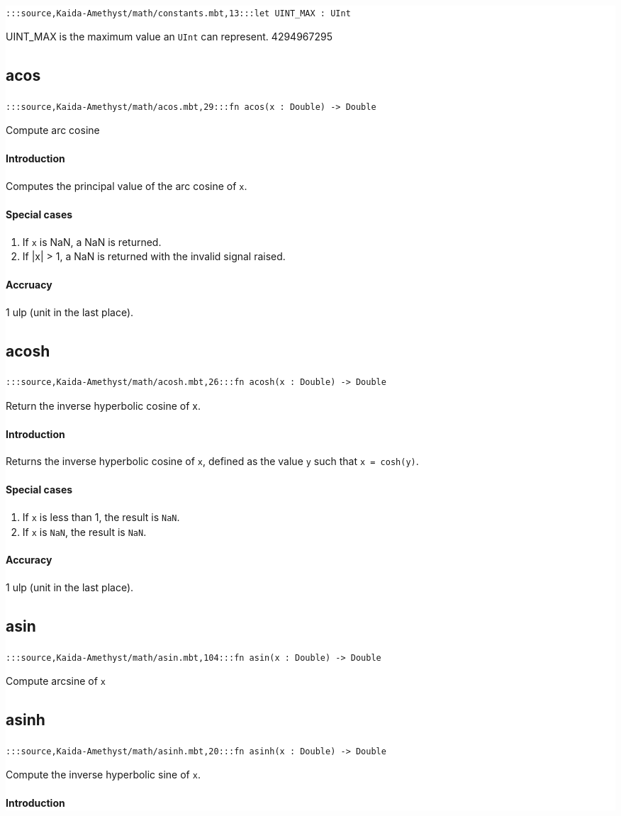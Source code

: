 ```moonbit
:::source,Kaida-Amethyst/math/constants.mbt,13:::let UINT_MAX : UInt
```
 UINT\_MAX is the maximum value an `UInt` can represent. 4294967295

## acos

```moonbit
:::source,Kaida-Amethyst/math/acos.mbt,29:::fn acos(x : Double) -> Double
```
 Compute arc cosine
 #### Introduction

 Computes the principal value of the arc cosine of `x`.

 #### Special cases

 1. If `x` is NaN, a NaN is returned.
 2. If \|x\| \> 1, a NaN is returned with the invalid signal raised.

 #### Accruacy

 1 ulp (unit in the last place).

## acosh

```moonbit
:::source,Kaida-Amethyst/math/acosh.mbt,26:::fn acosh(x : Double) -> Double
```
 Return the inverse hyperbolic cosine of x.
 #### Introduction

 Returns the inverse hyperbolic cosine of `x`, defined as the value `y` such that `x = cosh(y)`.

 #### Special cases

 1. If `x` is less than 1, the result is `NaN`.
 2. If `x` is `NaN`, the result is `NaN`.

 #### Accuracy

 1 ulp (unit in the last place).

## asin

```moonbit
:::source,Kaida-Amethyst/math/asin.mbt,104:::fn asin(x : Double) -> Double
```
 Compute arcsine of `x`

## asinh

```moonbit
:::source,Kaida-Amethyst/math/asinh.mbt,20:::fn asinh(x : Double) -> Double
```
 Compute the inverse hyperbolic sine of `x`.
 #### Introduction
